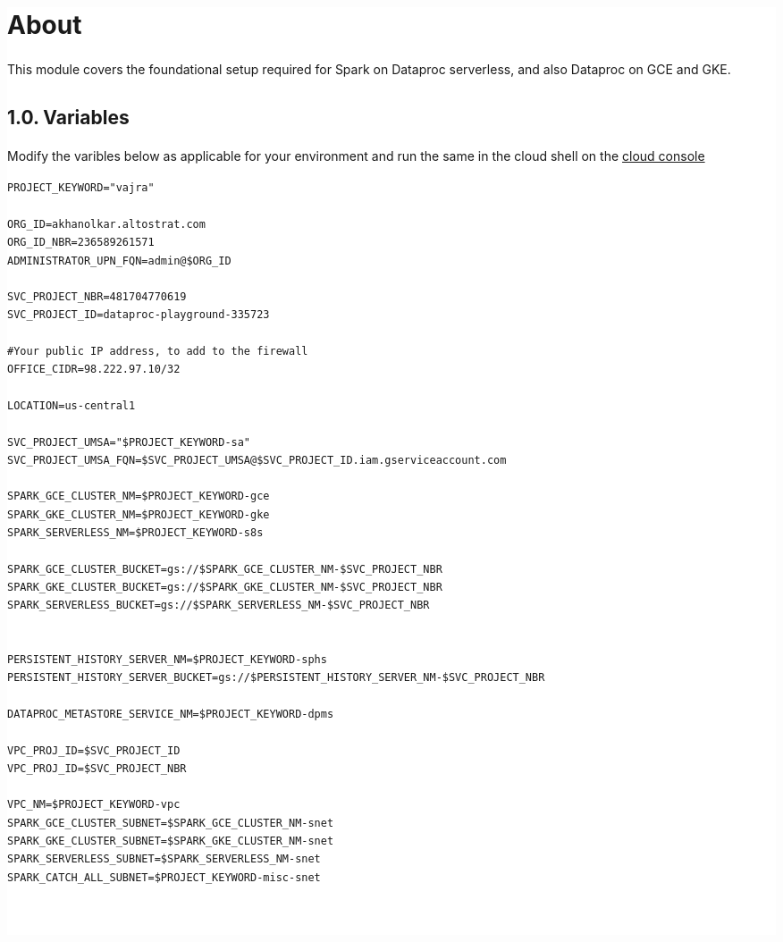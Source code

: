 # About

This module covers the foundational setup required for Spark on Dataproc serverless, and also Dataproc on GCE and GKE.


## 1.0. Variables

Modify the varibles below as applicable for your environment and run the same in the cloud shell on the [cloud console](https://console.cloud.google.com)

```
PROJECT_KEYWORD="vajra"  

ORG_ID=akhanolkar.altostrat.com                              
ORG_ID_NBR=236589261571
ADMINISTRATOR_UPN_FQN=admin@$ORG_ID 

SVC_PROJECT_NBR=481704770619                           
SVC_PROJECT_ID=dataproc-playground-335723   

#Your public IP address, to add to the firewall
OFFICE_CIDR=98.222.97.10/32
              
LOCATION=us-central1

SVC_PROJECT_UMSA="$PROJECT_KEYWORD-sa"
SVC_PROJECT_UMSA_FQN=$SVC_PROJECT_UMSA@$SVC_PROJECT_ID.iam.gserviceaccount.com

SPARK_GCE_CLUSTER_NM=$PROJECT_KEYWORD-gce
SPARK_GKE_CLUSTER_NM=$PROJECT_KEYWORD-gke
SPARK_SERVERLESS_NM=$PROJECT_KEYWORD-s8s

SPARK_GCE_CLUSTER_BUCKET=gs://$SPARK_GCE_CLUSTER_NM-$SVC_PROJECT_NBR
SPARK_GKE_CLUSTER_BUCKET=gs://$SPARK_GKE_CLUSTER_NM-$SVC_PROJECT_NBR
SPARK_SERVERLESS_BUCKET=gs://$SPARK_SERVERLESS_NM-$SVC_PROJECT_NBR


PERSISTENT_HISTORY_SERVER_NM=$PROJECT_KEYWORD-sphs
PERSISTENT_HISTORY_SERVER_BUCKET=gs://$PERSISTENT_HISTORY_SERVER_NM-$SVC_PROJECT_NBR

DATAPROC_METASTORE_SERVICE_NM=$PROJECT_KEYWORD-dpms

VPC_PROJ_ID=$SVC_PROJECT_ID        
VPC_PROJ_ID=$SVC_PROJECT_NBR  

VPC_NM=$PROJECT_KEYWORD-vpc
SPARK_GCE_CLUSTER_SUBNET=$SPARK_GCE_CLUSTER_NM-snet
SPARK_GKE_CLUSTER_SUBNET=$SPARK_GKE_CLUSTER_NM-snet
SPARK_SERVERLESS_SUBNET=$SPARK_SERVERLESS_NM-snet
SPARK_CATCH_ALL_SUBNET=$PROJECT_KEYWORD-misc-snet

```
<br><br>
